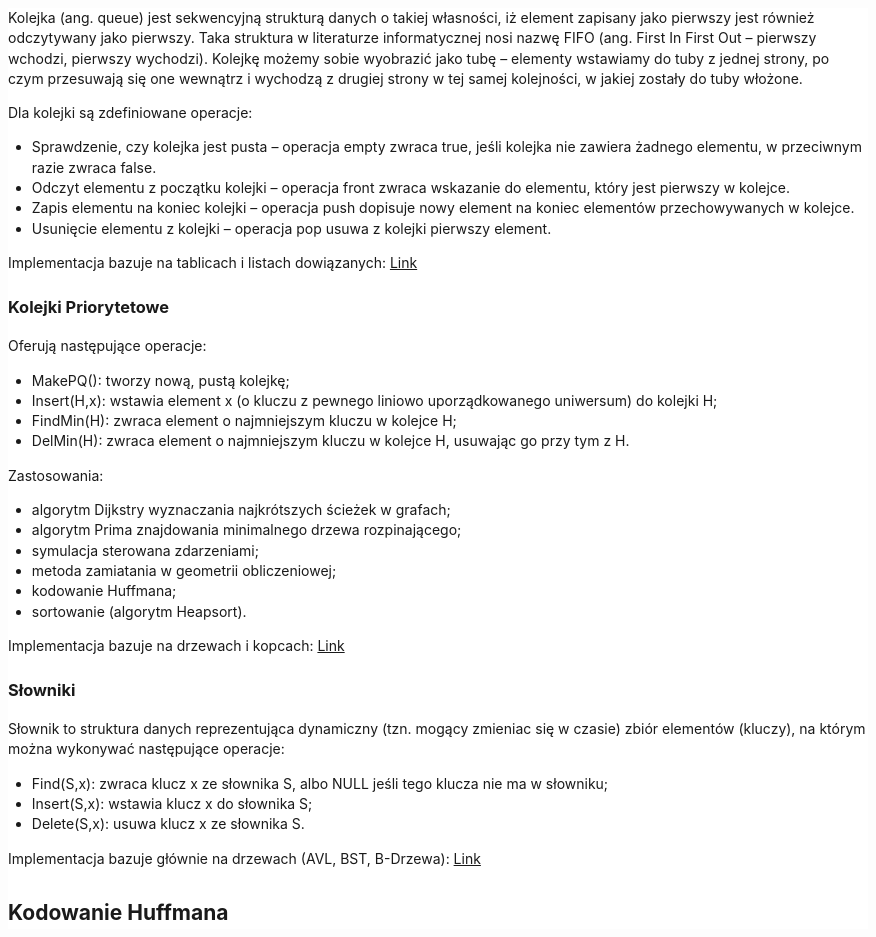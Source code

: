Kolejka (ang. queue) jest sekwencyjną strukturą danych o takiej własności, iż element zapisany jako pierwszy jest również odczytywany jako pierwszy. Taka struktura w literaturze informatycznej nosi nazwę FIFO (ang. First In First Out – pierwszy wchodzi, pierwszy wychodzi). Kolejkę możemy sobie wyobrazić jako tubę – elementy wstawiamy do tuby z jednej strony, po czym przesuwają się one wewnątrz i wychodzą z drugiej strony w tej samej kolejności, w jakiej zostały do tuby włożone.

Dla kolejki są zdefiniowane operacje:

- Sprawdzenie, czy kolejka jest pusta – operacja empty zwraca true, jeśli kolejka nie zawiera żadnego elementu, w przeciwnym razie zwraca false.
- Odczyt elementu z początku kolejki – operacja front zwraca wskazanie do elementu, który jest pierwszy w kolejce.
- Zapis elementu na koniec kolejki – operacja push dopisuje nowy element na koniec elementów przechowywanych w kolejce.
- Usunięcie elementu z kolejki – operacja pop usuwa z kolejki pierwszy element.

Implementacja bazuje na tablicach i listach dowiązanych:
[Link](http://eduinf.waw.pl/inf/alg/001_search/0105.php)

### Kolejki Priorytetowe

Oferują następujące operacje:

- MakePQ(): tworzy nową, pustą kolejkę;
- Insert(H,x): wstawia element x (o kluczu z pewnego liniowo uporządkowanego uniwersum) do kolejki H;
- FindMin(H): zwraca element o najmniejszym kluczu w kolejce H;
- DelMin(H): zwraca element o najmniejszym kluczu w kolejce H, usuwając go przy tym z H.

Zastosowania:

- algorytm Dijkstry wyznaczania najkrótszych ścieżek w grafach;
- algorytm Prima znajdowania minimalnego drzewa rozpinającego;
- symulacja sterowana zdarzeniami;
- metoda zamiatania w geometrii obliczeniowej;
- kodowanie Huffmana;
- sortowanie (algorytm Heapsort).

Implementacja bazuje na drzewach i kopcach:
[Link](http://wazniak.mimuw.edu.pl/index.php?title=Algorytmy_i_struktury_danych/Kolejki_priorytetowe)

### Słowniki

Słownik to struktura danych reprezentująca dynamiczny (tzn. mogący zmieniac się w czasie) zbiór elementów (kluczy), na którym można wykonywać następujące operacje:

- Find(S,x): zwraca klucz x ze słownika S, albo NULL jeśli tego klucza nie ma w słowniku;
- Insert(S,x): wstawia klucz x do słownika S;
- Delete(S,x): usuwa klucz x ze słownika S.

Implementacja bazuje głównie na drzewach (AVL, BST, B-Drzewa):
[Link](http://wazniak.mimuw.edu.pl/index.php?title=Algorytmy_i_struktury_danych/S%C5%82owniki)

## Kodowanie Huffmana
